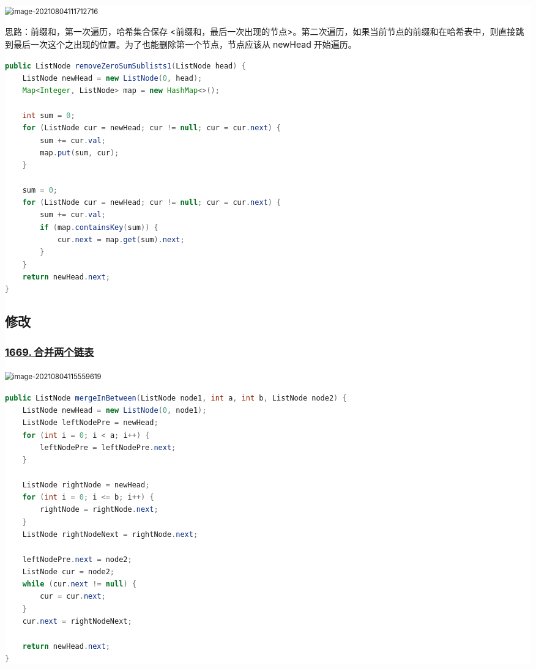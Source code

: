 <img src="https://gitee.com/njuxyf/PictureBed/raw/master/CS-Notes/20210804111712.png" alt="image-20210804111712716" style="zoom:80%;" />

思路：前缀和，第一次遍历，哈希集合保存 <前缀和，最后一次出现的节点>。第二次遍历，如果当前节点的前缀和在哈希表中，则直接跳到最后一次这个之出现的位置。为了也能删除第一个节点，节点应该从 newHead 开始遍历。

```java
public ListNode removeZeroSumSublists1(ListNode head) {
    ListNode newHead = new ListNode(0, head);
    Map<Integer, ListNode> map = new HashMap<>();

    int sum = 0;
    for (ListNode cur = newHead; cur != null; cur = cur.next) {
        sum += cur.val;
        map.put(sum, cur);
    }

    sum = 0;
    for (ListNode cur = newHead; cur != null; cur = cur.next) {
        sum += cur.val;
        if (map.containsKey(sum)) {
            cur.next = map.get(sum).next;
        }
    }
    return newHead.next;
}
```

## 修改

### [1669. 合并两个链表](https://leetcode-cn.com/problems/merge-in-between-linked-lists/)

<img src="https://gitee.com/njuxyf/PictureBed/raw/master/CS-Notes/20210804115559.png" alt="image-20210804115559619" style="zoom:80%;" />

```java
public ListNode mergeInBetween(ListNode node1, int a, int b, ListNode node2) {
    ListNode newHead = new ListNode(0, node1);
    ListNode leftNodePre = newHead;
    for (int i = 0; i < a; i++) {
        leftNodePre = leftNodePre.next;
    }

    ListNode rightNode = newHead;
    for (int i = 0; i <= b; i++) {
        rightNode = rightNode.next;
    }
    ListNode rightNodeNext = rightNode.next;

    leftNodePre.next = node2;
    ListNode cur = node2;
    while (cur.next != null) {
        cur = cur.next;
    }
    cur.next = rightNodeNext;

    return newHead.next;
}
```

